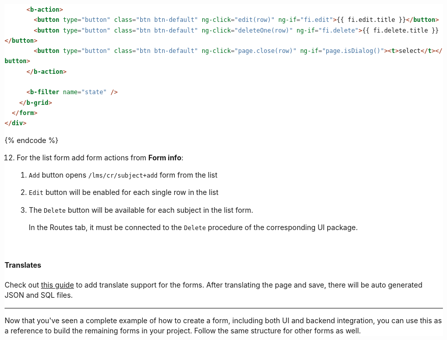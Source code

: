```html
      <b-action>
        <button type="button" class="btn btn-default" ng-click="edit(row)" ng-if="fi.edit">{{ fi.edit.title }}</button>
        <button type="button" class="btn btn-default" ng-click="deleteOne(row)" ng-if="fi.delete">{{ fi.delete.title }}</button>
        <button type="button" class="btn btn-default" ng-click="page.close(row)" ng-if="page.isDialog()"><t>select</t></button>
      </b-action>

      <b-filter name="state" />
    </b-grid>
  </form>
</div>
```
{% endcode %}

12. For the list form add form actions from **Form info**:
    1. `Add` button opens `/lms/cr/subject+add` form from the list
    2. `Edit` button will be enabled for each single row in the list
    3.  The `Delete` button will be available for each subject in the list form.

        In the Routes tab, it must be connected to the `Delete` procedure of the corresponding UI package.

<figure><img src="../.gitbook/assets/form-actions.png" alt=""><figcaption></figcaption></figure>

#### Translates

Check out [this guide](../views/translate.md) to add translate support for the forms. After translating the page and save, there will be auto generated JSON and SQL files.

***

Now that you've seen a complete example of how to create a form, including both UI and backend integration, you can use this as a reference to build the remaining forms in your project. Follow the same structure for other forms as well.
